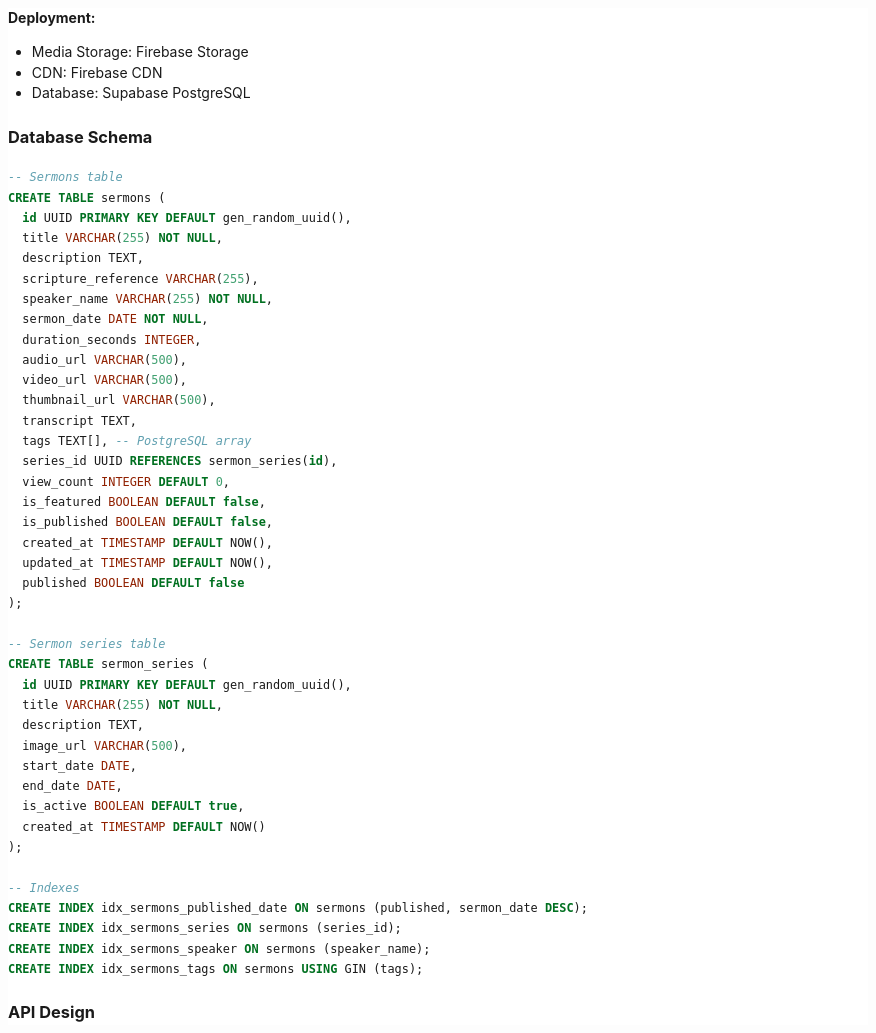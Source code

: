 **Deployment:**
- Media Storage: Firebase Storage
- CDN: Firebase CDN
- Database: Supabase PostgreSQL

### Database Schema
```sql
-- Sermons table
CREATE TABLE sermons (
  id UUID PRIMARY KEY DEFAULT gen_random_uuid(),
  title VARCHAR(255) NOT NULL,
  description TEXT,
  scripture_reference VARCHAR(255),
  speaker_name VARCHAR(255) NOT NULL,
  sermon_date DATE NOT NULL,
  duration_seconds INTEGER,
  audio_url VARCHAR(500),
  video_url VARCHAR(500),
  thumbnail_url VARCHAR(500),
  transcript TEXT,
  tags TEXT[], -- PostgreSQL array
  series_id UUID REFERENCES sermon_series(id),
  view_count INTEGER DEFAULT 0,
  is_featured BOOLEAN DEFAULT false,
  is_published BOOLEAN DEFAULT false,
  created_at TIMESTAMP DEFAULT NOW(),
  updated_at TIMESTAMP DEFAULT NOW(),
  published BOOLEAN DEFAULT false
);

-- Sermon series table
CREATE TABLE sermon_series (
  id UUID PRIMARY KEY DEFAULT gen_random_uuid(),
  title VARCHAR(255) NOT NULL,
  description TEXT,
  image_url VARCHAR(500),
  start_date DATE,
  end_date DATE,
  is_active BOOLEAN DEFAULT true,
  created_at TIMESTAMP DEFAULT NOW()
);

-- Indexes
CREATE INDEX idx_sermons_published_date ON sermons (published, sermon_date DESC);
CREATE INDEX idx_sermons_series ON sermons (series_id);
CREATE INDEX idx_sermons_speaker ON sermons (speaker_name);
CREATE INDEX idx_sermons_tags ON sermons USING GIN (tags);
```

### API Design
